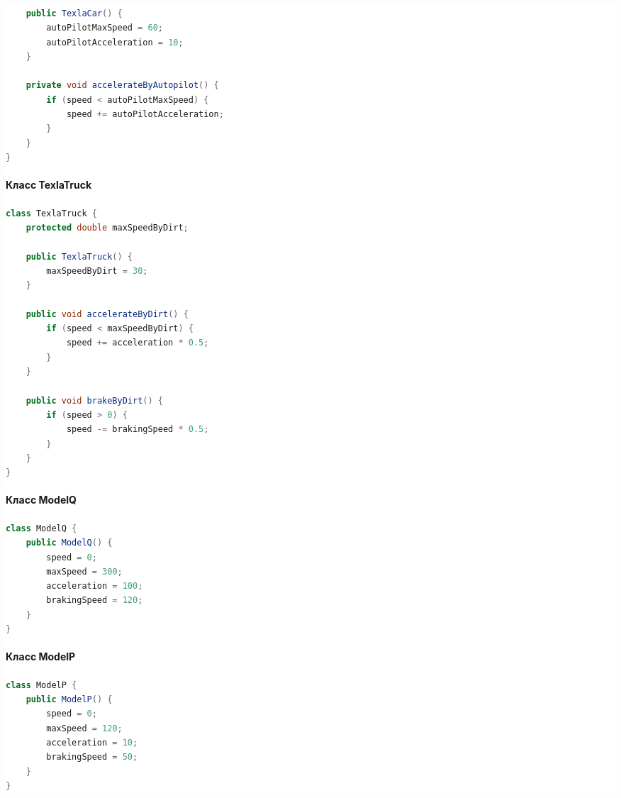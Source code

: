 ```Java
    public TexlaCar() {
        autoPilotMaxSpeed = 60;
        autoPilotAcceleration = 10;
    }

    private void accelerateByAutopilot() {
        if (speed < autoPilotMaxSpeed) {
            speed += autoPilotAcceleration;
        }
    }
}
```
#### Класс TexlaTruck
```Java
class TexlaTruck {
    protected double maxSpeedByDirt;

    public TexlaTruck() {
        maxSpeedByDirt = 30;
    }

    public void accelerateByDirt() {
        if (speed < maxSpeedByDirt) {
            speed += acceleration * 0.5;
        }
    }

    public void brakeByDirt() {
        if (speed > 0) {
            speed -= brakingSpeed * 0.5;
        } 
    }
}
```

#### Класс ModelQ
```Java
class ModelQ {
    public ModelQ() {
        speed = 0;
        maxSpeed = 300;
        acceleration = 100;
        brakingSpeed = 120;
    }
}
```
#### Класс ModelP
```Java
class ModelP {
    public ModelP() {
        speed = 0;
        maxSpeed = 120;
        acceleration = 10;
        brakingSpeed = 50;
    }
}
```
